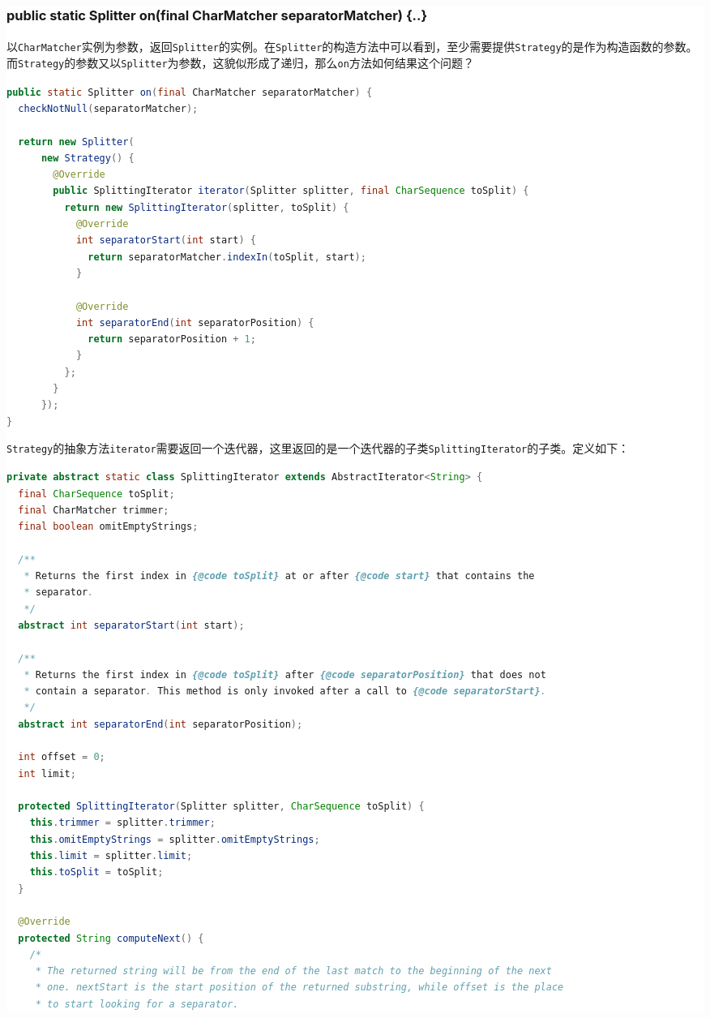 ### public static Splitter on(final CharMatcher separatorMatcher) {..}
以`CharMatcher`实例为参数，返回`Splitter`的实例。在`Splitter`的构造方法中可以看到，至少需要提供`Strategy`的是作为构造函数的参数。而`Strategy`的参数又以`Splitter`为参数，这貌似形成了递归，那么`on`方法如何结果这个问题？

```Java
public static Splitter on(final CharMatcher separatorMatcher) {
  checkNotNull(separatorMatcher);

  return new Splitter(
      new Strategy() {
        @Override
        public SplittingIterator iterator(Splitter splitter, final CharSequence toSplit) {
          return new SplittingIterator(splitter, toSplit) {
            @Override
            int separatorStart(int start) {
              return separatorMatcher.indexIn(toSplit, start);
            }

            @Override
            int separatorEnd(int separatorPosition) {
              return separatorPosition + 1;
            }
          };
        }
      });
}
```
`Strategy`的抽象方法`iterator`需要返回一个迭代器，这里返回的是一个迭代器的子类`SplittingIterator`的子类。定义如下：

```Java
private abstract static class SplittingIterator extends AbstractIterator<String> {
  final CharSequence toSplit;
  final CharMatcher trimmer;
  final boolean omitEmptyStrings;

  /**
   * Returns the first index in {@code toSplit} at or after {@code start} that contains the
   * separator.
   */
  abstract int separatorStart(int start);

  /**
   * Returns the first index in {@code toSplit} after {@code separatorPosition} that does not
   * contain a separator. This method is only invoked after a call to {@code separatorStart}.
   */
  abstract int separatorEnd(int separatorPosition);

  int offset = 0;
  int limit;

  protected SplittingIterator(Splitter splitter, CharSequence toSplit) {
    this.trimmer = splitter.trimmer;
    this.omitEmptyStrings = splitter.omitEmptyStrings;
    this.limit = splitter.limit;
    this.toSplit = toSplit;
  }

  @Override
  protected String computeNext() {
    /*
     * The returned string will be from the end of the last match to the beginning of the next
     * one. nextStart is the start position of the returned substring, while offset is the place
     * to start looking for a separator.
```